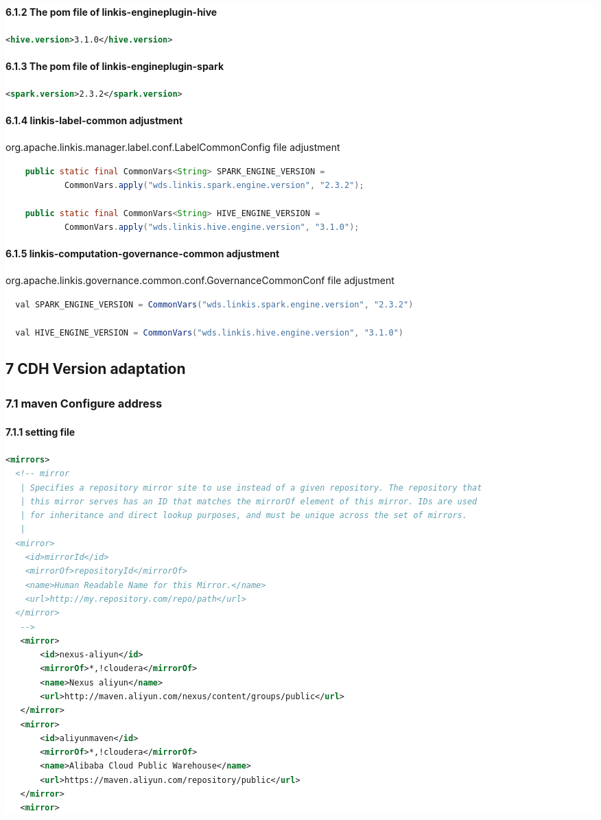 #### 6.1.2 The pom file of linkis-engineplugin-hive

```xml
<hive.version>3.1.0</hive.version>
```

#### 6.1.3 The pom file of linkis-engineplugin-spark

```xml
<spark.version>2.3.2</spark.version>
```

#### 6.1.4 linkis-label-common adjustment

org.apache.linkis.manager.label.conf.LabelCommonConfig file adjustment

```java
    public static final CommonVars<String> SPARK_ENGINE_VERSION =
            CommonVars.apply("wds.linkis.spark.engine.version", "2.3.2");

    public static final CommonVars<String> HIVE_ENGINE_VERSION =
            CommonVars.apply("wds.linkis.hive.engine.version", "3.1.0");
```

#### 6.1.5 linkis-computation-governance-common adjustment

org.apache.linkis.governance.common.conf.GovernanceCommonConf  file adjustment

```java
  val SPARK_ENGINE_VERSION = CommonVars("wds.linkis.spark.engine.version", "2.3.2")

  val HIVE_ENGINE_VERSION = CommonVars("wds.linkis.hive.engine.version", "3.1.0")
```

## 7 CDH Version adaptation

### 7.1 maven Configure address

#### 7.1.1 setting file

```xml
<mirrors>
  <!-- mirror
   | Specifies a repository mirror site to use instead of a given repository. The repository that
   | this mirror serves has an ID that matches the mirrorOf element of this mirror. IDs are used
   | for inheritance and direct lookup purposes, and must be unique across the set of mirrors.
   |
  <mirror>
    <id>mirrorId</id>
    <mirrorOf>repositoryId</mirrorOf>
    <name>Human Readable Name for this Mirror.</name>
    <url>http://my.repository.com/repo/path</url>
  </mirror>
   -->
   <mirror>
       <id>nexus-aliyun</id>
       <mirrorOf>*,!cloudera</mirrorOf>
       <name>Nexus aliyun</name>
       <url>http://maven.aliyun.com/nexus/content/groups/public</url>
   </mirror>
   <mirror>
       <id>aliyunmaven</id>
       <mirrorOf>*,!cloudera</mirrorOf>
       <name>Alibaba Cloud Public Warehouse</name>
       <url>https://maven.aliyun.com/repository/public</url>
   </mirror>
   <mirror>
```